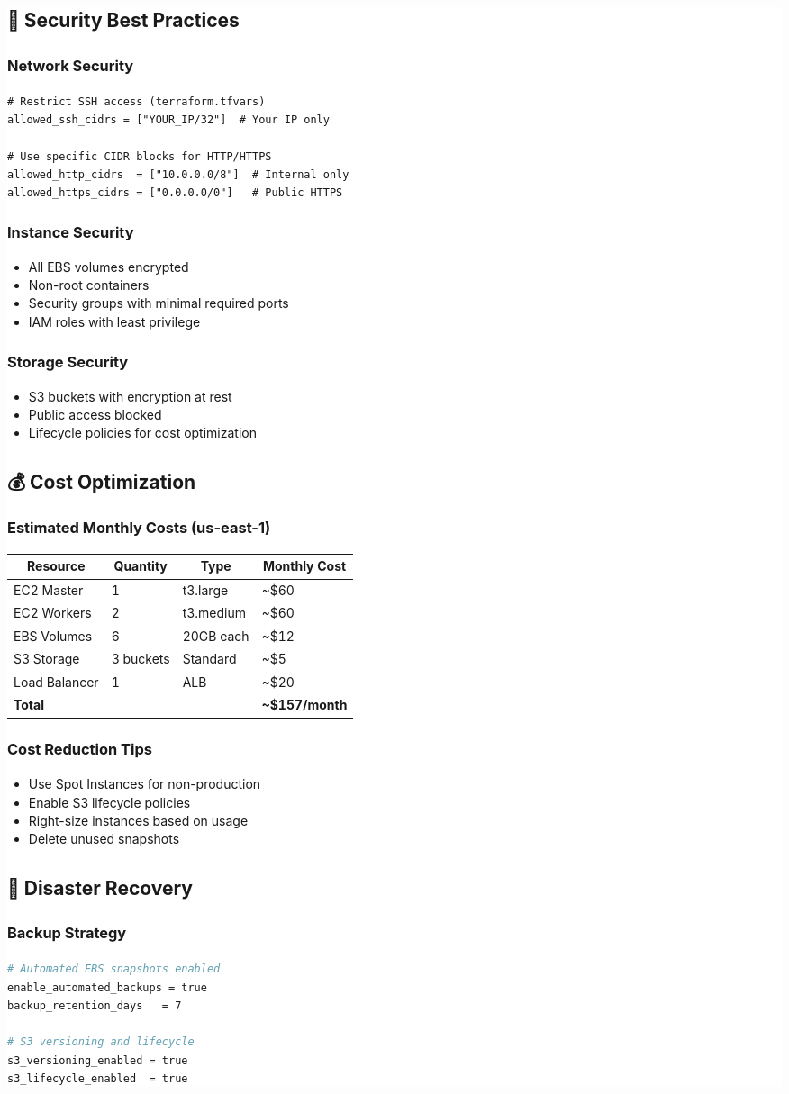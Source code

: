 ## 🔐 Security Best Practices

### Network Security
```hcl
# Restrict SSH access (terraform.tfvars)
allowed_ssh_cidrs = ["YOUR_IP/32"]  # Your IP only

# Use specific CIDR blocks for HTTP/HTTPS
allowed_http_cidrs  = ["10.0.0.0/8"]  # Internal only
allowed_https_cidrs = ["0.0.0.0/0"]   # Public HTTPS
```

### Instance Security
- All EBS volumes encrypted
- Non-root containers
- Security groups with minimal required ports
- IAM roles with least privilege

### Storage Security
- S3 buckets with encryption at rest
- Public access blocked
- Lifecycle policies for cost optimization

## 💰 Cost Optimization

### Estimated Monthly Costs (us-east-1)
| Resource | Quantity | Type | Monthly Cost |
|----------|----------|------|--------------|
| EC2 Master | 1 | t3.large | ~$60 |
| EC2 Workers | 2 | t3.medium | ~$60 |
| EBS Volumes | 6 | 20GB each | ~$12 |
| S3 Storage | 3 buckets | Standard | ~$5 |
| Load Balancer | 1 | ALB | ~$20 |
| **Total** | | | **~$157/month** |

### Cost Reduction Tips
- Use Spot Instances for non-production
- Enable S3 lifecycle policies
- Right-size instances based on usage
- Delete unused snapshots

## 🔄 Disaster Recovery

### Backup Strategy
```bash
# Automated EBS snapshots enabled
enable_automated_backups = true
backup_retention_days   = 7

# S3 versioning and lifecycle
s3_versioning_enabled = true
s3_lifecycle_enabled  = true
```

